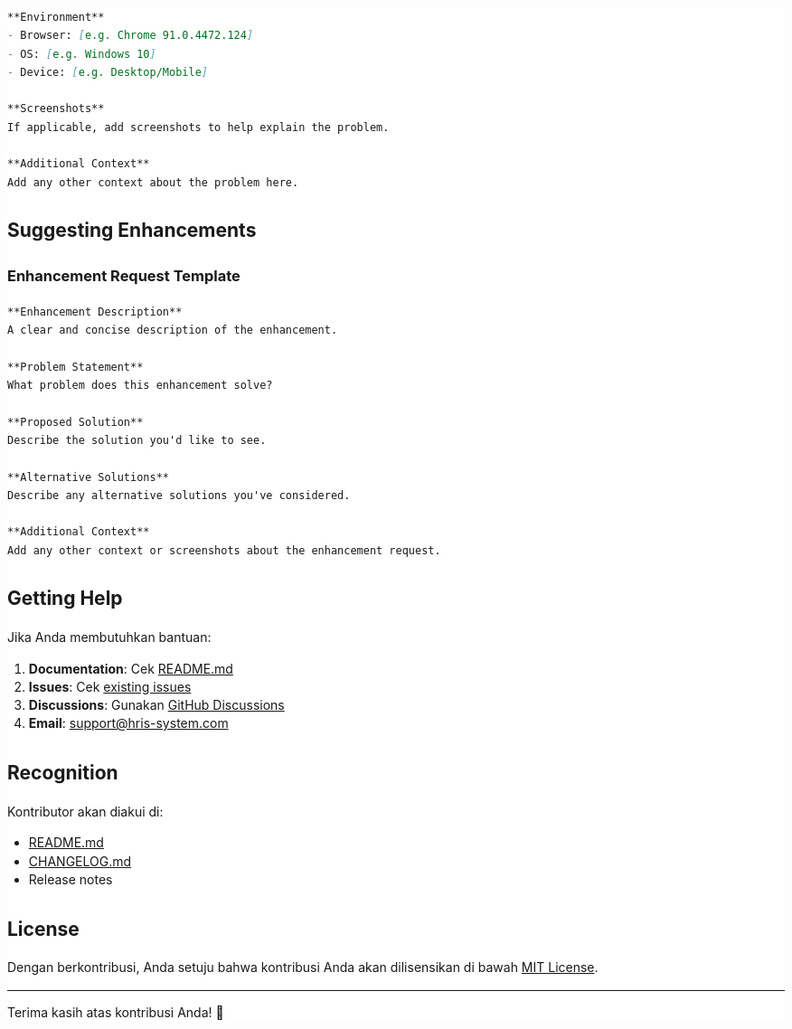 ```markdown
**Environment**
- Browser: [e.g. Chrome 91.0.4472.124]
- OS: [e.g. Windows 10]
- Device: [e.g. Desktop/Mobile]

**Screenshots**
If applicable, add screenshots to help explain the problem.

**Additional Context**
Add any other context about the problem here.
```

## Suggesting Enhancements

### Enhancement Request Template

```markdown
**Enhancement Description**
A clear and concise description of the enhancement.

**Problem Statement**
What problem does this enhancement solve?

**Proposed Solution**
Describe the solution you'd like to see.

**Alternative Solutions**
Describe any alternative solutions you've considered.

**Additional Context**
Add any other context or screenshots about the enhancement request.
```

## Getting Help

Jika Anda membutuhkan bantuan:

1. **Documentation**: Cek [README.md](README.md)
2. **Issues**: Cek [existing issues](https://github.com/yourusername/hris-system/issues)
3. **Discussions**: Gunakan [GitHub Discussions](https://github.com/yourusername/hris-system/discussions)
4. **Email**: support@hris-system.com

## Recognition

Kontributor akan diakui di:

- [README.md](README.md#contributors)
- [CHANGELOG.md](CHANGELOG.md)
- Release notes

## License

Dengan berkontribusi, Anda setuju bahwa kontribusi Anda akan dilisensikan di bawah [MIT License](LICENSE).

---

Terima kasih atas kontribusi Anda! 🎉
